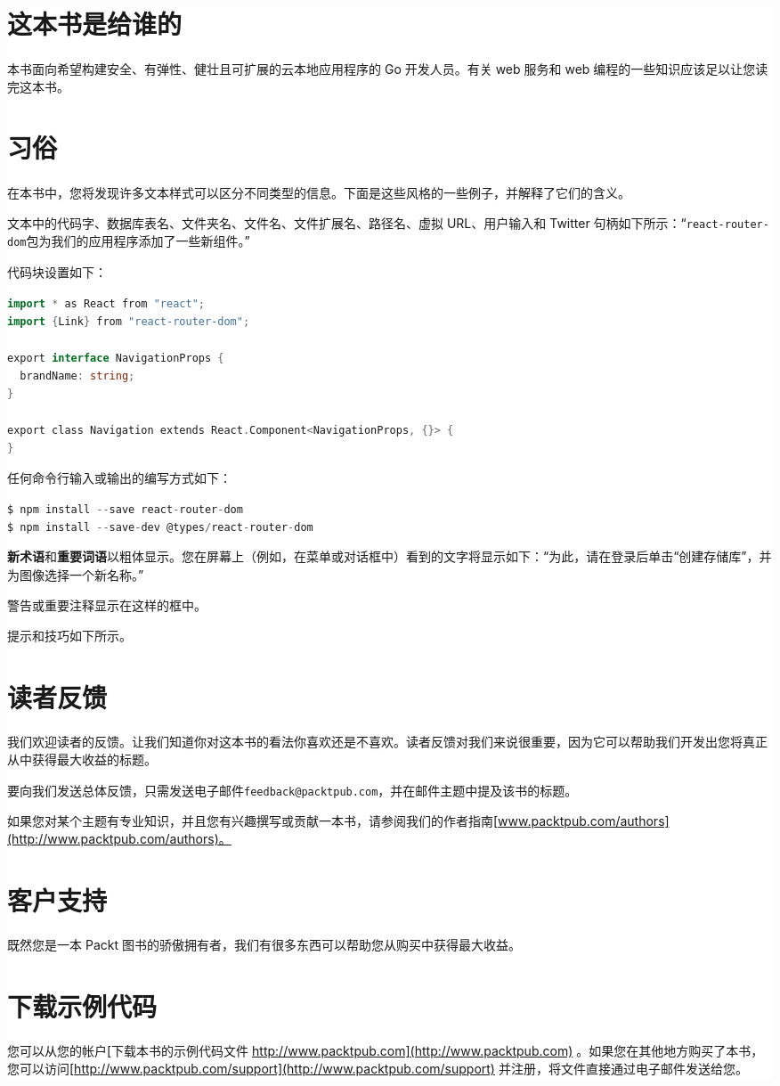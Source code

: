 # 这本书是给谁的

本书面向希望构建安全、有弹性、健壮且可扩展的云本地应用程序的 Go 开发人员。有关 web 服务和 web 编程的一些知识应该足以让您读完这本书。

# 习俗

在本书中，您将发现许多文本样式可以区分不同类型的信息。下面是这些风格的一些例子，并解释了它们的含义。

文本中的代码字、数据库表名、文件夹名、文件名、文件扩展名、路径名、虚拟 URL、用户输入和 Twitter 句柄如下所示：“`react-router-dom`包为我们的应用程序添加了一些新组件。”

代码块设置如下：

```go
import * as React from "react"; 
import {Link} from "react-router-dom"; 

export interface NavigationProps { 
  brandName: string; 
} 

export class Navigation extends React.Component<NavigationProps, {}> { 
} 
```

任何命令行输入或输出的编写方式如下：

```go
$ npm install --save react-router-dom
$ npm install --save-dev @types/react-router-dom
```

**新术语**和**重要词语**以粗体显示。您在屏幕上（例如，在菜单或对话框中）看到的文字将显示如下：“为此，请在登录后单击“创建存储库”，并为图像选择一个新名称。”

警告或重要注释显示在这样的框中。

提示和技巧如下所示。

# 读者反馈

我们欢迎读者的反馈。让我们知道你对这本书的看法你喜欢还是不喜欢。读者反馈对我们来说很重要，因为它可以帮助我们开发出您将真正从中获得最大收益的标题。

要向我们发送总体反馈，只需发送电子邮件`feedback@packtpub.com`，并在邮件主题中提及该书的标题。

如果您对某个主题有专业知识，并且您有兴趣撰写或贡献一本书，请参阅我们的作者指南[www.packtpub.com/authors](http://www.packtpub.com/authors)。

# 客户支持

既然您是一本 Packt 图书的骄傲拥有者，我们有很多东西可以帮助您从购买中获得最大收益。

# 下载示例代码

您可以从您的帐户[下载本书的示例代码文件 http://www.packtpub.com](http://www.packtpub.com) 。如果您在其他地方购买了本书，您可以访问[http://www.packtpub.com/support](http://www.packtpub.com/support) 并注册，将文件直接通过电子邮件发送给您。

